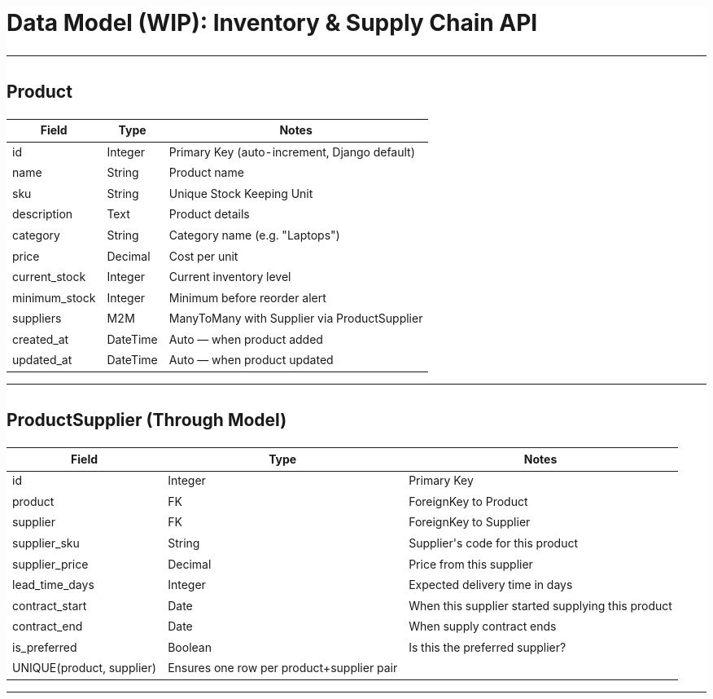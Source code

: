 # Data Model (WIP): Inventory & Supply Chain API

---

## Product

| Field           | Type      | Notes                                      |
|-----------------|-----------|--------------------------------------------|
| id              | Integer   | Primary Key (auto-increment, Django default) |
| name            | String    | Product name                               |
| sku             | String    | Unique Stock Keeping Unit                  |
| description     | Text      | Product details                            |
| category        | String    | Category name (e.g. "Laptops")             |
| price           | Decimal   | Cost per unit                              |
| current_stock   | Integer   | Current inventory level                    |
| minimum_stock   | Integer   | Minimum before reorder alert               |
| suppliers       | M2M       | ManyToMany with Supplier via ProductSupplier|
| created_at      | DateTime  | Auto — when product added                  |
| updated_at      | DateTime  | Auto — when product updated                |

---

## ProductSupplier (Through Model)

| Field           | Type      | Notes                                              |
|-----------------|-----------|----------------------------------------------------|
| id              | Integer   | Primary Key                                        |
| product         | FK        | ForeignKey to Product                              |
| supplier        | FK        | ForeignKey to Supplier                             |
| supplier_sku    | String    | Supplier's code for this product                   |
| supplier_price  | Decimal   | Price from this supplier                           |
| lead_time_days  | Integer   | Expected delivery time in days                     |
| contract_start  | Date      | When this supplier started supplying this product  |
| contract_end    | Date      | When supply contract ends                          |
| is_preferred    | Boolean   | Is this the preferred supplier?                    |
| UNIQUE(product, supplier)   | Ensures one row per product+supplier pair          |

---